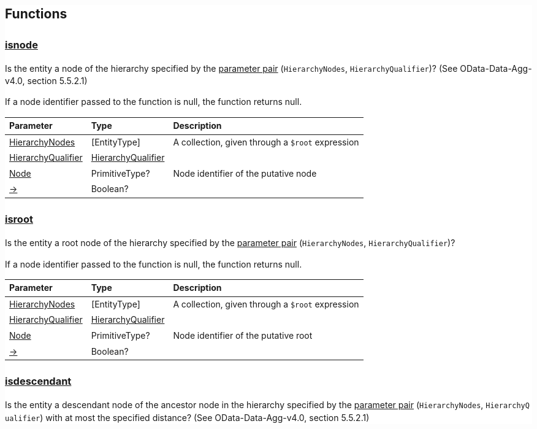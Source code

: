 
## Functions

<a name="isnode"></a>
### [isnode](https://github.com/oasis-tcs/odata-vocabularies/blob/main/vocabularies/Org.OData.Aggregation.V1.xml#L371)

Is the entity a node of the hierarchy specified by the [parameter pair](#HierarchyQualifier) (`HierarchyNodes`, `HierarchyQualifier`)? (See OData-Data-Agg-v4.0, section 5.5.2.1)

If a node identifier passed to the function is null, the function returns null.

Parameter|Type|Description
:--------|:---|:----------
[HierarchyNodes](https://github.com/oasis-tcs/odata-vocabularies/blob/main/vocabularies/Org.OData.Aggregation.V1.xml#L374)|\[EntityType\]|A collection, given through a `$root` expression
[HierarchyQualifier](https://github.com/oasis-tcs/odata-vocabularies/blob/main/vocabularies/Org.OData.Aggregation.V1.xml#L377)|[HierarchyQualifier](#HierarchyQualifier)|
[Node](https://github.com/oasis-tcs/odata-vocabularies/blob/main/vocabularies/Org.OData.Aggregation.V1.xml#L378)|PrimitiveType?|Node identifier of the putative node
[&rarr;](https://github.com/oasis-tcs/odata-vocabularies/blob/main/vocabularies/Org.OData.Aggregation.V1.xml#L381)|Boolean?|


<a name="isroot"></a>
### [isroot](https://github.com/oasis-tcs/odata-vocabularies/blob/main/vocabularies/Org.OData.Aggregation.V1.xml#L384)

Is the entity a root node of the hierarchy specified by the [parameter pair](#HierarchyQualifier) (`HierarchyNodes`, `HierarchyQualifier`)?

If a node identifier passed to the function is null, the function returns null.

Parameter|Type|Description
:--------|:---|:----------
[HierarchyNodes](https://github.com/oasis-tcs/odata-vocabularies/blob/main/vocabularies/Org.OData.Aggregation.V1.xml#L387)|\[EntityType\]|A collection, given through a `$root` expression
[HierarchyQualifier](https://github.com/oasis-tcs/odata-vocabularies/blob/main/vocabularies/Org.OData.Aggregation.V1.xml#L390)|[HierarchyQualifier](#HierarchyQualifier)|
[Node](https://github.com/oasis-tcs/odata-vocabularies/blob/main/vocabularies/Org.OData.Aggregation.V1.xml#L391)|PrimitiveType?|Node identifier of the putative root
[&rarr;](https://github.com/oasis-tcs/odata-vocabularies/blob/main/vocabularies/Org.OData.Aggregation.V1.xml#L394)|Boolean?|


<a name="isdescendant"></a>
### [isdescendant](https://github.com/oasis-tcs/odata-vocabularies/blob/main/vocabularies/Org.OData.Aggregation.V1.xml#L397)

Is the entity a descendant node of the ancestor node in the hierarchy specified by the [parameter pair](#HierarchyQualifier) (`HierarchyNodes`, `HierarchyQualifier`) with at most the specified distance? (See OData-Data-Agg-v4.0, section 5.5.2.1)
